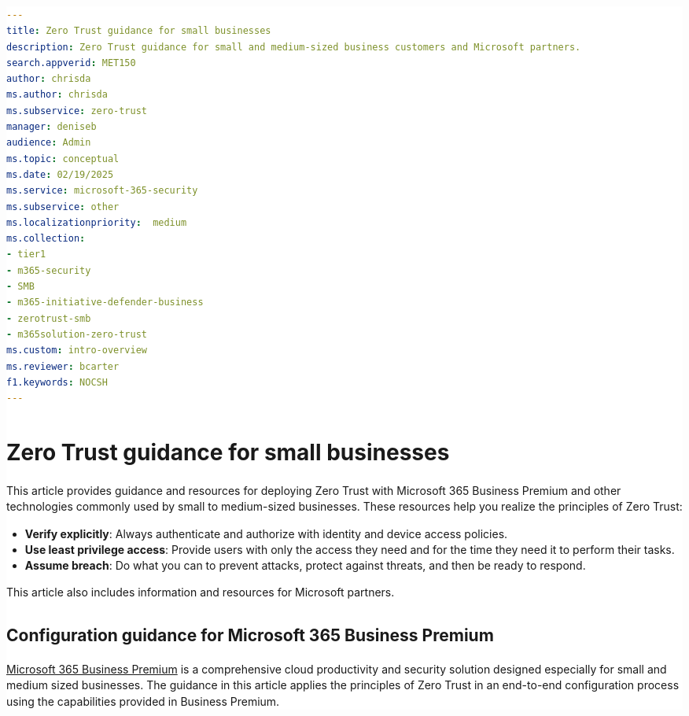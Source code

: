 ```yaml
---
title: Zero Trust guidance for small businesses
description: Zero Trust guidance for small and medium-sized business customers and Microsoft partners.
search.appverid: MET150
author: chrisda
ms.author: chrisda
ms.subservice: zero-trust
manager: deniseb
audience: Admin
ms.topic: conceptual
ms.date: 02/19/2025
ms.service: microsoft-365-security
ms.subservice: other
ms.localizationpriority:  medium
ms.collection:
- tier1
- m365-security
- SMB
- m365-initiative-defender-business
- zerotrust-smb
- m365solution-zero-trust
ms.custom: intro-overview
ms.reviewer: bcarter
f1.keywords: NOCSH
---
```


# Zero Trust guidance for small businesses

This article provides guidance and resources for deploying Zero Trust with Microsoft 365 Business Premium and other technologies commonly used by small to medium-sized businesses. These resources help you realize the principles of Zero Trust:

- **Verify explicitly**: Always authenticate and authorize with identity and device access policies.
- **Use least privilege access**: Provide users with only the access they need and for the time they need it to perform their tasks.
- **Assume breach**: Do what you can to prevent attacks, protect against threats, and then be ready to respond.

This article also includes information and resources for Microsoft partners.

## Configuration guidance for Microsoft 365 Business Premium

[Microsoft 365 Business Premium](/microsoft-365/business-premium/m365bp-overview) is a comprehensive cloud productivity and security solution designed especially for small and medium sized businesses. The guidance in this article applies the principles of Zero Trust in an end-to-end configuration process using the capabilities provided in Business Premium.
